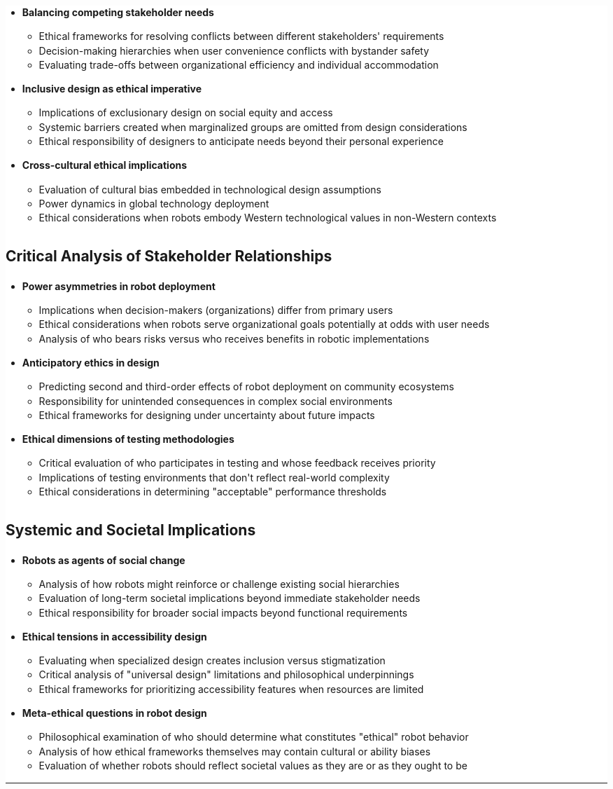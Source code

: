 - **Balancing competing stakeholder needs**
  - Ethical frameworks for resolving conflicts between different stakeholders' requirements
  - Decision-making hierarchies when user convenience conflicts with bystander safety
  - Evaluating trade-offs between organizational efficiency and individual accommodation

- **Inclusive design as ethical imperative**
  - Implications of exclusionary design on social equity and access
  - Systemic barriers created when marginalized groups are omitted from design considerations
  - Ethical responsibility of designers to anticipate needs beyond their personal experience

- **Cross-cultural ethical implications**
  - Evaluation of cultural bias embedded in technological design assumptions
  - Power dynamics in global technology deployment
  - Ethical considerations when robots embody Western technological values in non-Western contexts

## Critical Analysis of Stakeholder Relationships

- **Power asymmetries in robot deployment**
  - Implications when decision-makers (organizations) differ from primary users
  - Ethical considerations when robots serve organizational goals potentially at odds with user needs
  - Analysis of who bears risks versus who receives benefits in robotic implementations

- **Anticipatory ethics in design**
  - Predicting second and third-order effects of robot deployment on community ecosystems
  - Responsibility for unintended consequences in complex social environments
  - Ethical frameworks for designing under uncertainty about future impacts

- **Ethical dimensions of testing methodologies**
  - Critical evaluation of who participates in testing and whose feedback receives priority
  - Implications of testing environments that don't reflect real-world complexity
  - Ethical considerations in determining "acceptable" performance thresholds

## Systemic and Societal Implications

- **Robots as agents of social change**
  - Analysis of how robots might reinforce or challenge existing social hierarchies
  - Evaluation of long-term societal implications beyond immediate stakeholder needs
  - Ethical responsibility for broader social impacts beyond functional requirements

- **Ethical tensions in accessibility design**
  - Evaluating when specialized design creates inclusion versus stigmatization
  - Critical analysis of "universal design" limitations and philosophical underpinnings
  - Ethical frameworks for prioritizing accessibility features when resources are limited

- **Meta-ethical questions in robot design**
  - Philosophical examination of who should determine what constitutes "ethical" robot behavior
  - Analysis of how ethical frameworks themselves may contain cultural or ability biases
  - Evaluation of whether robots should reflect societal values as they are or as they ought to be

---

